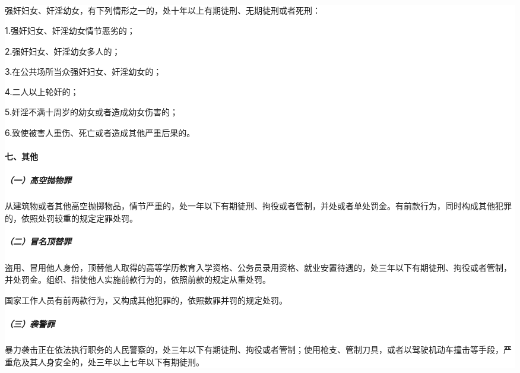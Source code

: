 强奸妇女、奸淫幼女，有下列情形之一的，处十年以上有期徒刑、无期徒刑或者死刑：

1.强奸妇女、奸淫幼女情节恶劣的；

2.强奸妇女、奸淫幼女多人的；

3.在公共场所当众强奸妇女、奸淫幼女的；

4.二人以上轮奸的；

5.奸淫不满十周岁的幼女或者造成幼女伤害的；

6.致使被害人重伤、死亡或者造成其他严重后果的。

#### 七、其他

##### （一）高空抛物罪 

从建筑物或者其他高空抛掷物品，情节严重的，处一年以下有期徒刑、拘役或者管制，并处或者单处罚金。有前款行为，同时构成其他犯罪的，依照处罚较重的规定定罪处罚。 

##### （二）冒名顶替罪

盗用、冒用他人身份，顶替他人取得的高等学历教育入学资格、公务员录用资格、就业安置待遇的，处三年以下有期徒刑、拘役或者管制，并处罚金。组织、指使他人实施前款行为的，依照前款的规定从重处罚。 

国家工作人员有前两款行为，又构成其他犯罪的，依照数罪并罚的规定处罚。

##### （三）袭警罪

暴力袭击正在依法执行职务的人民警察的，处三年以下有期徒刑、拘役或者管制；使用枪支、管制刀具，或者以驾驶机动车撞击等手段，严重危及其人身安全的，处三年以上七年以下有期徒刑。
